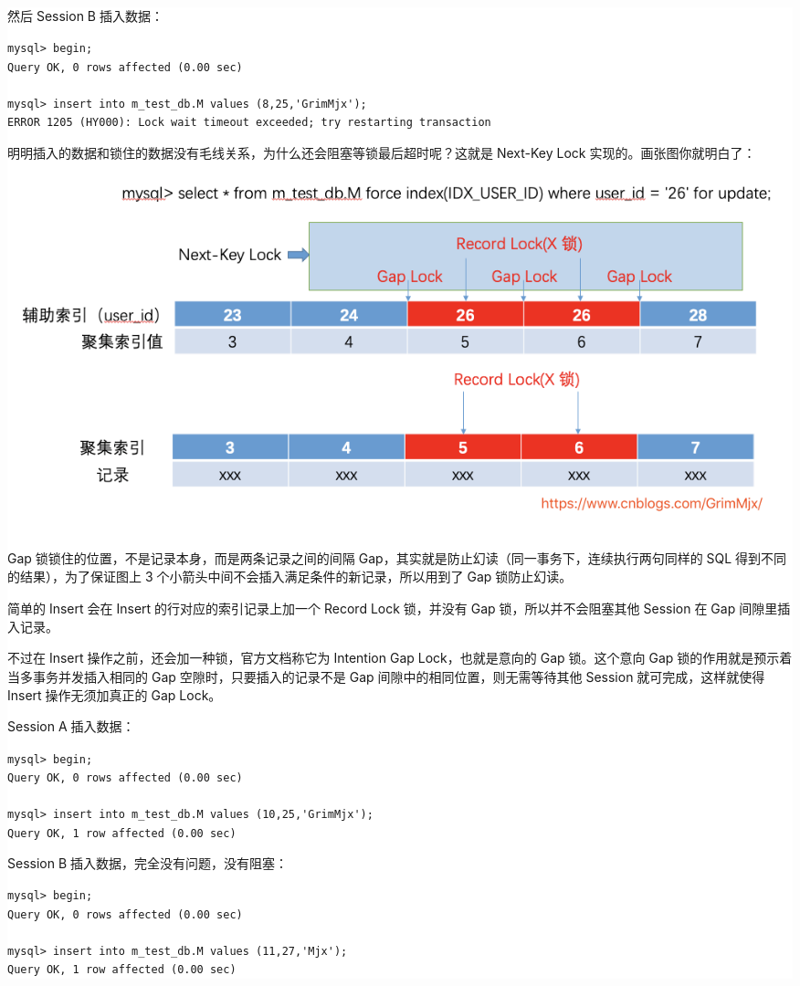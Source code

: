 然后 Session B 插入数据：
```mysql
mysql> begin;
Query OK, 0 rows affected (0.00 sec)

mysql> insert into m_test_db.M values (8,25,'GrimMjx');
ERROR 1205 (HY000): Lock wait timeout exceeded; try restarting transaction
```
明明插入的数据和锁住的数据没有毛线关系，为什么还会阻塞等锁最后超时呢？这就是 Next-Key Lock 实现的。画张图你就明白了：

![](1465200-20190323234435686-1019917195.png)

Gap 锁锁住的位置，不是记录本身，而是两条记录之间的间隔 Gap，其实就是防止幻读（同一事务下，连续执行两句同样的 SQL 得到不同的结果），为了保证图上 3 个小箭头中间不会插入满足条件的新记录，所以用到了 Gap 锁防止幻读。

简单的 Insert 会在 Insert 的行对应的索引记录上加一个 Record Lock 锁，并没有 Gap 锁，所以并不会阻塞其他 Session 在 Gap 间隙里插入记录。

不过在 Insert 操作之前，还会加一种锁，官方文档称它为 Intention Gap Lock，也就是意向的 Gap 锁。这个意向 Gap 锁的作用就是预示着当多事务并发插入相同的 Gap 空隙时，只要插入的记录不是 Gap 间隙中的相同位置，则无需等待其他 Session 就可完成，这样就使得 Insert 操作无须加真正的 Gap Lock。

Session A 插入数据：
```mysql
mysql> begin;
Query OK, 0 rows affected (0.00 sec)

mysql> insert into m_test_db.M values (10,25,'GrimMjx');
Query OK, 1 row affected (0.00 sec)
```

Session B 插入数据，完全没有问题，没有阻塞：
```mysql
mysql> begin;
Query OK, 0 rows affected (0.00 sec)

mysql> insert into m_test_db.M values (11,27,'Mjx');
Query OK, 1 row affected (0.00 sec)
```
